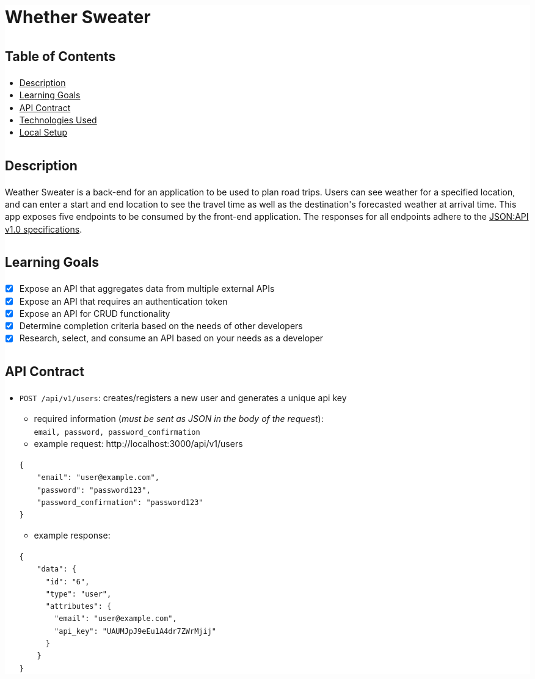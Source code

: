 # Whether Sweater

## Table of Contents

-   [Description](#description)
-   [Learning Goals](#learning-goals)
-   [API Contract](#api-contract)
-   [Technologies Used](#technologies-used)
-   [Local Setup](#local-setup)


## Description
Weather Sweater is a back-end for an application to be used to plan road trips. Users can see weather for a specified location, and can enter a start and end location to see the travel time as well as the destination's forecasted weather at arrival time. This app exposes five endpoints to be consumed by the front-end application. The responses for all endpoints adhere to the [JSON:API v1.0 specifications](https://jsonapi.org/).

## Learning Goals

- [x] Expose an API that aggregates data from multiple external APIs
- [x] Expose an API that requires an authentication token
- [x] Expose an API for CRUD functionality
- [x] Determine completion criteria based on the needs of other developers
- [x] Research, select, and consume an API based on your needs as a developer

## API Contract
- `POST /api/v1/users`: creates/registers a new user and generates a unique api key

  - required information (*must be sent as JSON in the body of the request*): <br>`email, password, password_confirmation`
  - example request: http://localhost:3000/api/v1/users
  ```
  {
      "email": "user@example.com",
      "password": "password123",
      "password_confirmation": "password123"
  }
  ```
  - example response:
  ```
  {
      "data": {
        "id": "6",
        "type": "user",
        "attributes": {
          "email": "user@example.com",
          "api_key": "UAUMJpJ9eEu1A4dr7ZWrMjij"
        }
      }
  }
  ```
